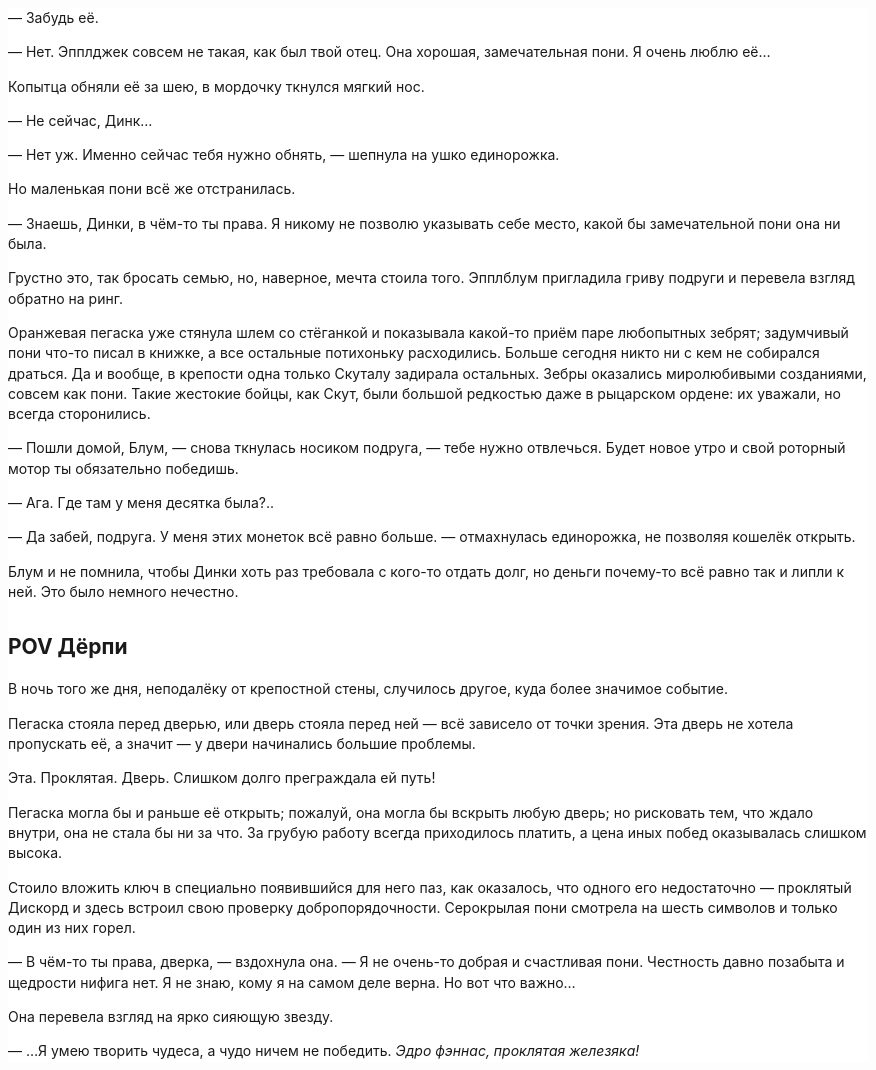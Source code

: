 — Забудь её.

— Нет. Эпплджек совсем не такая, как был твой отец. Она хорошая, замечательная пони. Я очень люблю её…

Копытца обняли её за шею, в мордочку ткнулся мягкий нос.

— Не сейчас, Динк…

— Нет уж. Именно сейчас тебя нужно обнять, — шепнула на ушко единорожка.

Но маленькая пони всё же отстранилась.

— Знаешь, Динки, в чём-то ты права. Я никому не позволю указывать себе место, какой бы замечательной пони она ни была.

Грустно это, так бросать семью, но, наверное, мечта стоила того. Эпплблум пригладила гриву подруги и перевела взгляд обратно на ринг.

Оранжевая пегаска уже стянула шлем со стёганкой и показывала какой-то приём паре любопытных зебрят; задумчивый пони что-то писал в книжке, а все остальные потихоньку расходились. Больше сегодня никто ни с кем не собирался драться. Да и вообще, в крепости одна только Скуталу задирала остальных. Зебры оказались миролюбивыми созданиями, совсем как пони. Такие жестокие бойцы, как Скут, были большой редкостью даже в рыцарском ордене: их уважали, но всегда сторонились.

— Пошли домой, Блум, — снова ткнулась носиком подруга, — тебе нужно отвлечься. Будет новое утро и свой роторный мотор ты обязательно победишь.

— Ага. Где там у меня десятка была?..

— Да забей, подруга. У меня этих монеток всё равно больше. — отмахнулась единорожка, не позволяя кошелёк открыть.

Блум и не помнила, чтобы Динки хоть раз требовала с кого-то отдать долг, но деньги почему-то всё равно так и липли к ней. Это было немного нечестно.

## POV Дёрпи

В ночь того же дня, неподалёку от крепостной стены, случилось другое, куда более значимое событие.

Пегаска стояла перед дверью, или дверь стояла перед ней — всё зависело от точки зрения. Эта дверь не хотела пропускать её, а значит — у двери начинались большие проблемы.

Эта. Проклятая. Дверь. Слишком долго преграждала ей путь!

Пегаска могла бы и раньше её открыть; пожалуй, она могла бы вскрыть любую дверь; но рисковать тем, что ждало внутри, она не стала бы ни за что. За грубую работу всегда приходилось платить, а цена иных побед оказывалась слишком высока.

Стоило вложить ключ в специально появившийся для него паз, как оказалось, что одного его недостаточно — проклятый Дискорд и здесь встроил свою проверку добропорядочности. Серокрылая пони смотрела на шесть символов и только один из них горел.

— В чём-то ты права, дверка, — вздохнула она. — Я не очень-то добрая и счастливая пони. Честность давно позабыта и щедрости нифига нет. Я не знаю, кому я на самом деле верна. Но вот что важно…

Она перевела взгляд на ярко сияющую звезду.

— …Я умею творить чудеса, а чудо ничем не победить. <em>Эдро фэннас, проклятая железяка!</em>
